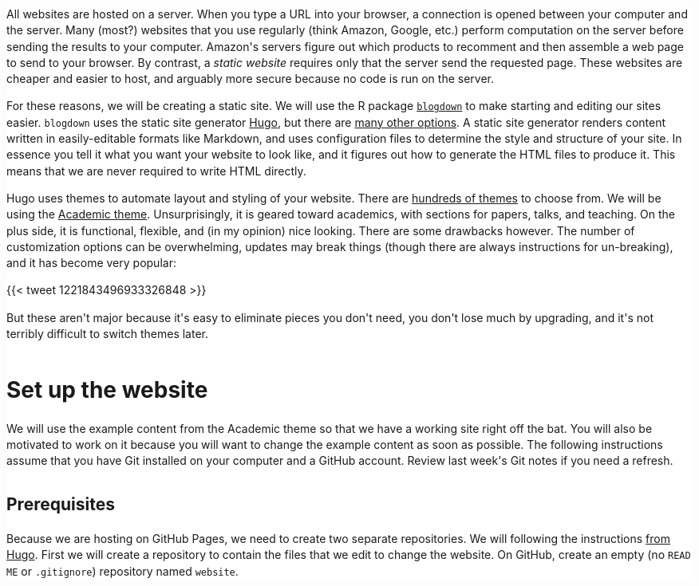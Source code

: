 All websites are hosted on a server. When you type a URL into your browser, a
connection is opened between your computer and the server. Many (most?) websites
that you use regularly (think Amazon, Google, etc.) perform computation on the
server before sending the results to your computer. Amazon's servers figure out
which products to recomment and then assemble a web page to send to your
browser. By contrast, a *static website* requires only that the server send the
requested page. These websites are cheaper and easier to host, and arguably more
secure because no code is run on the server.

For these reasons, we will be creating a static site. We will use the R package
[`blogdown`](https://bookdown.org/yihui/blogdown/) to make starting and editing
our sites easier. `blogdown` uses the static site generator
[Hugo](https://gohugo.io), but there are [many other
options](https://www.staticgen.com/). A static site generator renders content
written in easily-editable formats like Markdown, and uses configuration files
to determine the style and structure of your site. In essence you tell it what
you want your website to look like, and it figures out how to generate the HTML
files to produce it. This means that we are never required to write HTML
directly.

Hugo uses themes to automate layout and styling of your website. There are
[hundreds of themes](https://themes.gohugo.io/) to choose from. We will be using
the [Academic theme](https://themes.gohugo.io/academic/). Unsurprisingly, it is
geared toward academics, with sections for papers, talks, and teaching. On the
plus side, it is functional, flexible, and (in my opinion) nice looking. There
are some drawbacks however. The number of customization options can be
overwhelming, updates may break things (though there are always instructions for
un-breaking), and it has become very popular:

{{< tweet 1221843496933326848 >}}

But these aren't major because it's easy to eliminate pieces you don't need, you
don't lose much by upgrading, and it's not terribly difficult to switch themes
later.

# Set up the website

We will use the example content from the Academic theme so that we have a
working site right off the bat. You will also be motivated to work on it because
you will want to change the example content as soon as possible. The following
instructions assume that you have Git installed on your computer and a GitHub
account. Review last week's Git notes if you need a refresh.

## Prerequisites

Because we are hosting on GitHub Pages, we need to create two separate
repositories. We will following the instructions [from
Hugo](https://gohugo.io/hosting-and-deployment/hosting-on-github/). First we
will create a repository to contain the files that we edit to change the
website. On GitHub, create an empty (no `README` or `.gitignore`) repository
named `website`.
